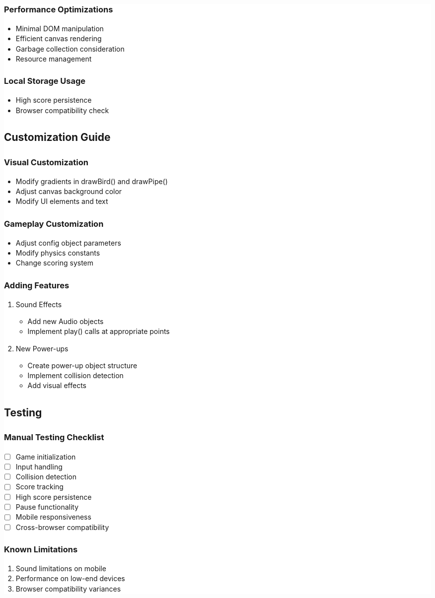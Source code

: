 ### Performance Optimizations
- Minimal DOM manipulation
- Efficient canvas rendering
- Garbage collection consideration
- Resource management

### Local Storage Usage
- High score persistence
- Browser compatibility check

## Customization Guide

### Visual Customization
- Modify gradients in drawBird() and drawPipe()
- Adjust canvas background color
- Modify UI elements and text

### Gameplay Customization
- Adjust config object parameters
- Modify physics constants
- Change scoring system

### Adding Features
1. Sound Effects
   - Add new Audio objects
   - Implement play() calls at appropriate points

2. New Power-ups
   - Create power-up object structure
   - Implement collision detection
   - Add visual effects

## Testing

### Manual Testing Checklist
- [ ] Game initialization
- [ ] Input handling
- [ ] Collision detection
- [ ] Score tracking
- [ ] High score persistence
- [ ] Pause functionality
- [ ] Mobile responsiveness
- [ ] Cross-browser compatibility

### Known Limitations
1. Sound limitations on mobile
2. Performance on low-end devices
3. Browser compatibility variances
